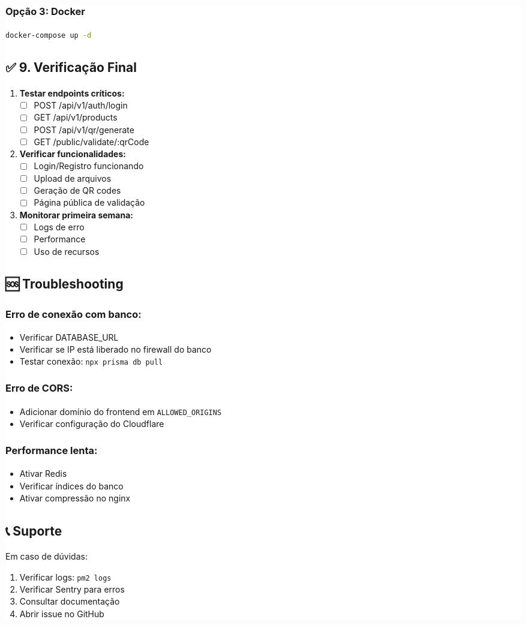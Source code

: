 ### Opção 3: Docker
```bash
docker-compose up -d
```

## ✅ 9. Verificação Final

1. **Testar endpoints críticos:**
   - [ ] POST /api/v1/auth/login
   - [ ] GET /api/v1/products
   - [ ] POST /api/v1/qr/generate
   - [ ] GET /public/validate/:qrCode

2. **Verificar funcionalidades:**
   - [ ] Login/Registro funcionando
   - [ ] Upload de arquivos
   - [ ] Geração de QR codes
   - [ ] Página pública de validação

3. **Monitorar primeira semana:**
   - [ ] Logs de erro
   - [ ] Performance
   - [ ] Uso de recursos

## 🆘 Troubleshooting

### Erro de conexão com banco:
- Verificar DATABASE_URL
- Verificar se IP está liberado no firewall do banco
- Testar conexão: `npx prisma db pull`

### Erro de CORS:
- Adicionar domínio do frontend em `ALLOWED_ORIGINS`
- Verificar configuração do Cloudflare

### Performance lenta:
- Ativar Redis
- Verificar índices do banco
- Ativar compressão no nginx

## 📞 Suporte

Em caso de dúvidas:
1. Verificar logs: `pm2 logs`
2. Verificar Sentry para erros
3. Consultar documentação
4. Abrir issue no GitHub